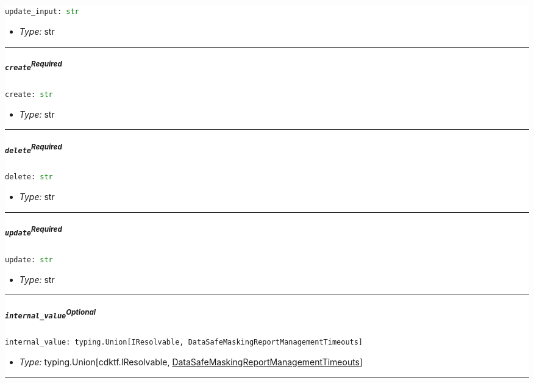 ```python
update_input: str
```

- *Type:* str

---

##### `create`<sup>Required</sup> <a name="create" id="rhizo-co-terraform-provider-oci.dataSafeMaskingReportManagement.DataSafeMaskingReportManagementTimeoutsOutputReference.property.create"></a>

```python
create: str
```

- *Type:* str

---

##### `delete`<sup>Required</sup> <a name="delete" id="rhizo-co-terraform-provider-oci.dataSafeMaskingReportManagement.DataSafeMaskingReportManagementTimeoutsOutputReference.property.delete"></a>

```python
delete: str
```

- *Type:* str

---

##### `update`<sup>Required</sup> <a name="update" id="rhizo-co-terraform-provider-oci.dataSafeMaskingReportManagement.DataSafeMaskingReportManagementTimeoutsOutputReference.property.update"></a>

```python
update: str
```

- *Type:* str

---

##### `internal_value`<sup>Optional</sup> <a name="internal_value" id="rhizo-co-terraform-provider-oci.dataSafeMaskingReportManagement.DataSafeMaskingReportManagementTimeoutsOutputReference.property.internalValue"></a>

```python
internal_value: typing.Union[IResolvable, DataSafeMaskingReportManagementTimeouts]
```

- *Type:* typing.Union[cdktf.IResolvable, <a href="#rhizo-co-terraform-provider-oci.dataSafeMaskingReportManagement.DataSafeMaskingReportManagementTimeouts">DataSafeMaskingReportManagementTimeouts</a>]

---



